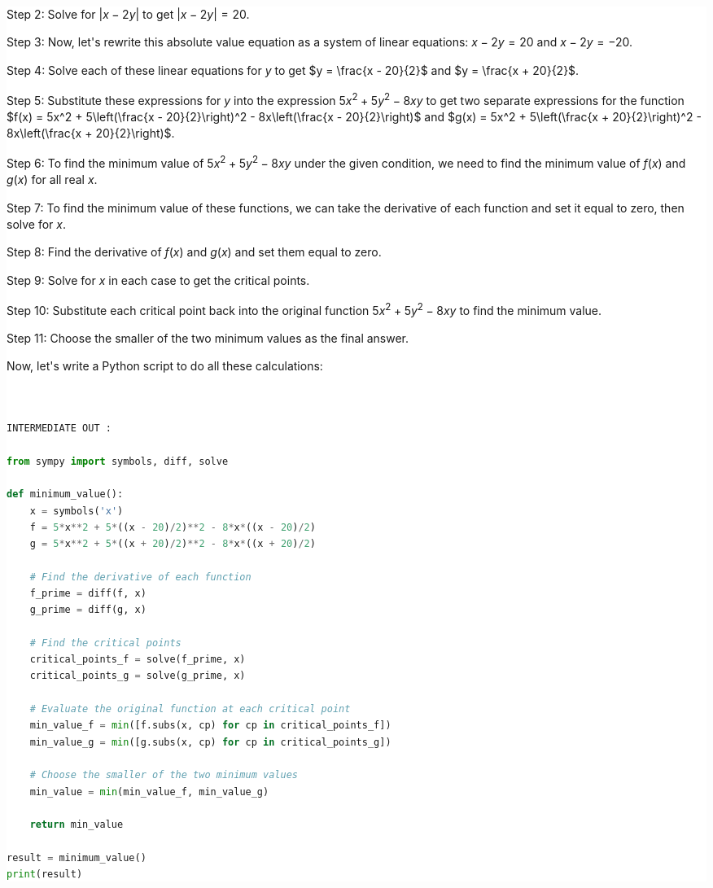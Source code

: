 Step 2: Solve for $|x-2y|$ to get $|x-2y| = 20$.

Step 3: Now, let's rewrite this absolute value equation as a system of linear equations: $x - 2y = 20$ and $x - 2y = -20$.

Step 4: Solve each of these linear equations for $y$ to get $y = \frac{x - 20}{2}$ and $y = \frac{x + 20}{2}$.

Step 5: Substitute these expressions for $y$ into the expression $5x^2+5y^2-8xy$ to get two separate expressions for the function $f(x) = 5x^2 + 5\left(\frac{x - 20}{2}\right)^2 - 8x\left(\frac{x - 20}{2}\right)$ and $g(x) = 5x^2 + 5\left(\frac{x + 20}{2}\right)^2 - 8x\left(\frac{x + 20}{2}\right)$.

Step 6: To find the minimum value of $5x^2+5y^2-8xy$ under the given condition, we need to find the minimum value of $f(x)$ and $g(x)$ for all real $x$.

Step 7: To find the minimum value of these functions, we can take the derivative of each function and set it equal to zero, then solve for $x$.

Step 8: Find the derivative of $f(x)$ and $g(x)$ and set them equal to zero.

Step 9: Solve for $x$ in each case to get the critical points.

Step 10: Substitute each critical point back into the original function $5x^2+5y^2-8xy$ to find the minimum value.

Step 11: Choose the smaller of the two minimum values as the final answer.

Now, let's write a Python script to do all these calculations:

```python


INTERMEDIATE OUT :

from sympy import symbols, diff, solve

def minimum_value():
    x = symbols('x')
    f = 5*x**2 + 5*((x - 20)/2)**2 - 8*x*((x - 20)/2)
    g = 5*x**2 + 5*((x + 20)/2)**2 - 8*x*((x + 20)/2)

    # Find the derivative of each function
    f_prime = diff(f, x)
    g_prime = diff(g, x)

    # Find the critical points
    critical_points_f = solve(f_prime, x)
    critical_points_g = solve(g_prime, x)

    # Evaluate the original function at each critical point
    min_value_f = min([f.subs(x, cp) for cp in critical_points_f])
    min_value_g = min([g.subs(x, cp) for cp in critical_points_g])

    # Choose the smaller of the two minimum values
    min_value = min(min_value_f, min_value_g)

    return min_value

result = minimum_value()
print(result)
```
